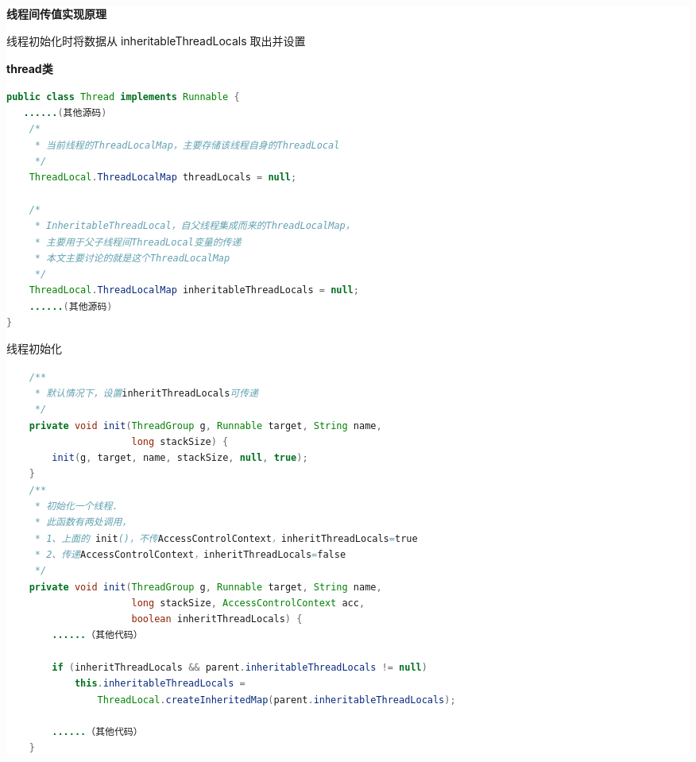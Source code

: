 

**线程间传值实现原理**

线程初始化时将数据从 inheritableThreadLocals  取出并设置

**thread类**

```java
public class Thread implements Runnable {
   ......(其他源码)
    /* 
     * 当前线程的ThreadLocalMap，主要存储该线程自身的ThreadLocal
     */
    ThreadLocal.ThreadLocalMap threadLocals = null;

    /*
     * InheritableThreadLocal，自父线程集成而来的ThreadLocalMap，
     * 主要用于父子线程间ThreadLocal变量的传递
     * 本文主要讨论的就是这个ThreadLocalMap
     */
    ThreadLocal.ThreadLocalMap inheritableThreadLocals = null;
    ......(其他源码)
}
```

线程初始化

```java
    /**
     * 默认情况下，设置inheritThreadLocals可传递
     */
    private void init(ThreadGroup g, Runnable target, String name,
                      long stackSize) {
        init(g, target, name, stackSize, null, true);
    }
    /**
     * 初始化一个线程.
     * 此函数有两处调用，
     * 1、上面的 init()，不传AccessControlContext，inheritThreadLocals=true
     * 2、传递AccessControlContext，inheritThreadLocals=false
     */
    private void init(ThreadGroup g, Runnable target, String name,
                      long stackSize, AccessControlContext acc,
                      boolean inheritThreadLocals) {
        ......（其他代码）

        if (inheritThreadLocals && parent.inheritableThreadLocals != null)
            this.inheritableThreadLocals =
                ThreadLocal.createInheritedMap(parent.inheritableThreadLocals);

        ......（其他代码）
    }
```
